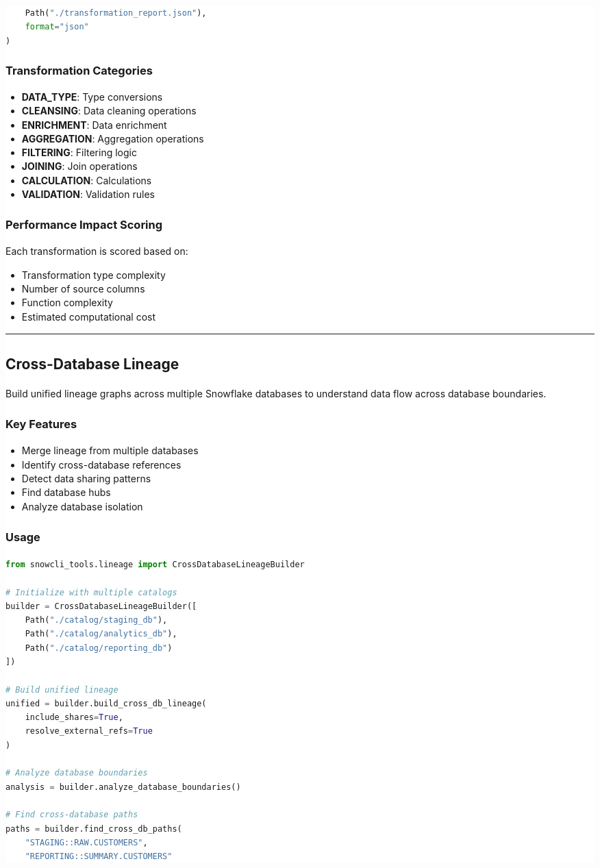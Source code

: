 ```python
    Path("./transformation_report.json"),
    format="json"
)
```

### Transformation Categories

- **DATA_TYPE**: Type conversions
- **CLEANSING**: Data cleaning operations
- **ENRICHMENT**: Data enrichment
- **AGGREGATION**: Aggregation operations
- **FILTERING**: Filtering logic
- **JOINING**: Join operations
- **CALCULATION**: Calculations
- **VALIDATION**: Validation rules

### Performance Impact Scoring

Each transformation is scored based on:
- Transformation type complexity
- Number of source columns
- Function complexity
- Estimated computational cost

---

## Cross-Database Lineage

Build unified lineage graphs across multiple Snowflake databases to understand data flow across database boundaries.

### Key Features

- Merge lineage from multiple databases
- Identify cross-database references
- Detect data sharing patterns
- Find database hubs
- Analyze database isolation

### Usage

```python
from snowcli_tools.lineage import CrossDatabaseLineageBuilder

# Initialize with multiple catalogs
builder = CrossDatabaseLineageBuilder([
    Path("./catalog/staging_db"),
    Path("./catalog/analytics_db"),
    Path("./catalog/reporting_db")
])

# Build unified lineage
unified = builder.build_cross_db_lineage(
    include_shares=True,
    resolve_external_refs=True
)

# Analyze database boundaries
analysis = builder.analyze_database_boundaries()

# Find cross-database paths
paths = builder.find_cross_db_paths(
    "STAGING::RAW.CUSTOMERS",
    "REPORTING::SUMMARY.CUSTOMERS"
```